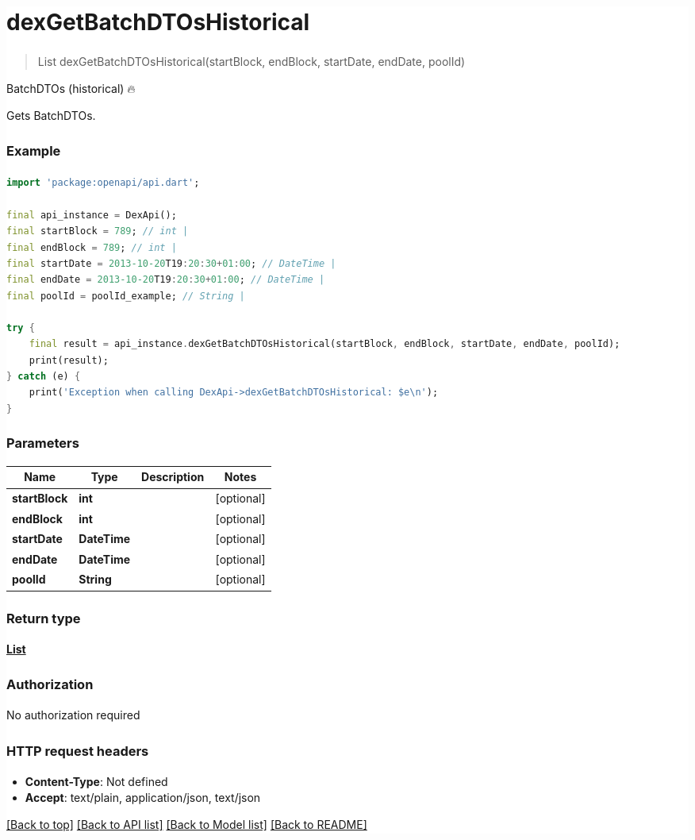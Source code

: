 
# **dexGetBatchDTOsHistorical**
> List<DexBatchDTO> dexGetBatchDTOsHistorical(startBlock, endBlock, startDate, endDate, poolId)

BatchDTOs (historical) 🔥

Gets BatchDTOs.

### Example
```dart
import 'package:openapi/api.dart';

final api_instance = DexApi();
final startBlock = 789; // int | 
final endBlock = 789; // int | 
final startDate = 2013-10-20T19:20:30+01:00; // DateTime | 
final endDate = 2013-10-20T19:20:30+01:00; // DateTime | 
final poolId = poolId_example; // String | 

try {
    final result = api_instance.dexGetBatchDTOsHistorical(startBlock, endBlock, startDate, endDate, poolId);
    print(result);
} catch (e) {
    print('Exception when calling DexApi->dexGetBatchDTOsHistorical: $e\n');
}
```

### Parameters

Name | Type | Description  | Notes
------------- | ------------- | ------------- | -------------
 **startBlock** | **int**|  | [optional] 
 **endBlock** | **int**|  | [optional] 
 **startDate** | **DateTime**|  | [optional] 
 **endDate** | **DateTime**|  | [optional] 
 **poolId** | **String**|  | [optional] 

### Return type

[**List<DexBatchDTO>**](DexBatchDTO.md)

### Authorization

No authorization required

### HTTP request headers

 - **Content-Type**: Not defined
 - **Accept**: text/plain, application/json, text/json

[[Back to top]](#) [[Back to API list]](../README.md#documentation-for-api-endpoints) [[Back to Model list]](../README.md#documentation-for-models) [[Back to README]](../README.md)
